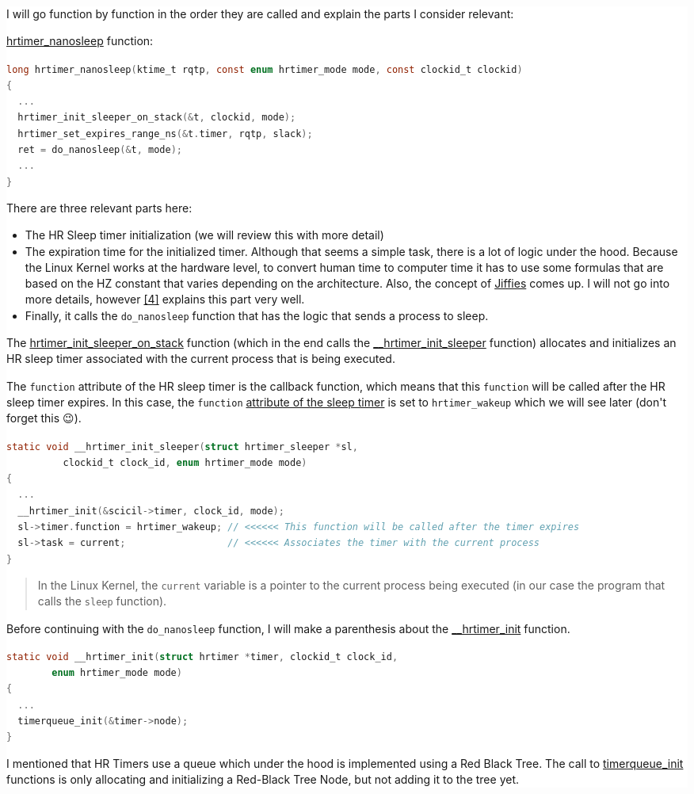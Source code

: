 I will go function by function in the order they are called and explain the parts I consider relevant:

[hrtimer_nanosleep](https://elixir.bootlin.com/linux/v5.14/source/kernel/time/hrtimer.c#L1935) function:

```c
long hrtimer_nanosleep(ktime_t rqtp, const enum hrtimer_mode mode, const clockid_t clockid)
{
  ...
  hrtimer_init_sleeper_on_stack(&t, clockid, mode);
  hrtimer_set_expires_range_ns(&t.timer, rqtp, slack);
  ret = do_nanosleep(&t, mode);
  ...
}
```

There are three relevant parts here:
- The HR Sleep timer initialization (we will review this with more detail)
- The expiration time for the initialized timer. Although that seems a simple task, there is a lot of logic under the hood. Because the Linux Kernel works at the hardware level, to convert human time to computer time it has to use some formulas that are based on the HZ constant that varies depending on the architecture. Also, the concept of [Jiffies](https://en.wikipedia.org/wiki/Jiffy_(time)) comes up. I will not go into more details, however [[4]](#references) explains this part very well.
- Finally, it calls the `do_nanosleep` function that has the logic that sends a process to sleep.

The [hrtimer_init_sleeper_on_stack](https://elixir.bootlin.com/linux/v5.14/source/kernel/time/hrtimer.c#L442) function (which in the end calls the [__hrtimer_init_sleeper](https://elixir.bootlin.com/linux/v5.14/source/kernel/time/hrtimer.c#L1821) function) allocates and initializes an HR sleep timer associated with the current process that is being executed.

The `function` attribute of the HR sleep timer is the callback function, which means that this `function` will be called after the HR sleep timer expires. In this case, the `function` [attribute of the sleep timer](https://elixir.bootlin.com/linux/v5.14/source/kernel/time/hrtimer.c#L1849) is set to `hrtimer_wakeup` which we will see later (don't forget this :wink:).

```c
static void __hrtimer_init_sleeper(struct hrtimer_sleeper *sl,
          clockid_t clock_id, enum hrtimer_mode mode)
{
  ...
  __hrtimer_init(&scicil->timer, clock_id, mode);
  sl->timer.function = hrtimer_wakeup; // <<<<<< This function will be called after the timer expires
  sl->task = current;                  // <<<<<< Associates the timer with the current process
}
```

> In the Linux Kernel, the `current` variable is a pointer to the current process being executed (in our case the program that calls the `sleep` function).

Before continuing with the `do_nanosleep` function, I will make a parenthesis about the [__hrtimer_init](https://elixir.bootlin.com/linux/v5.14/source/kernel/time/hrtimer.c#L1393) function.

```c
static void __hrtimer_init(struct hrtimer *timer, clockid_t clock_id,
        enum hrtimer_mode mode)
{
  ...
  timerqueue_init(&timer->node);
}
```
I mentioned that HR Timers use a queue which under the hood is implemented using a Red Black Tree. The call to [timerqueue_init](https://elixir.bootlin.com/linux/v5.14/source/include/linux/timerqueue.h#L43) functions is only allocating and initializing a Red-Black Tree Node, but not adding it to the tree yet.
